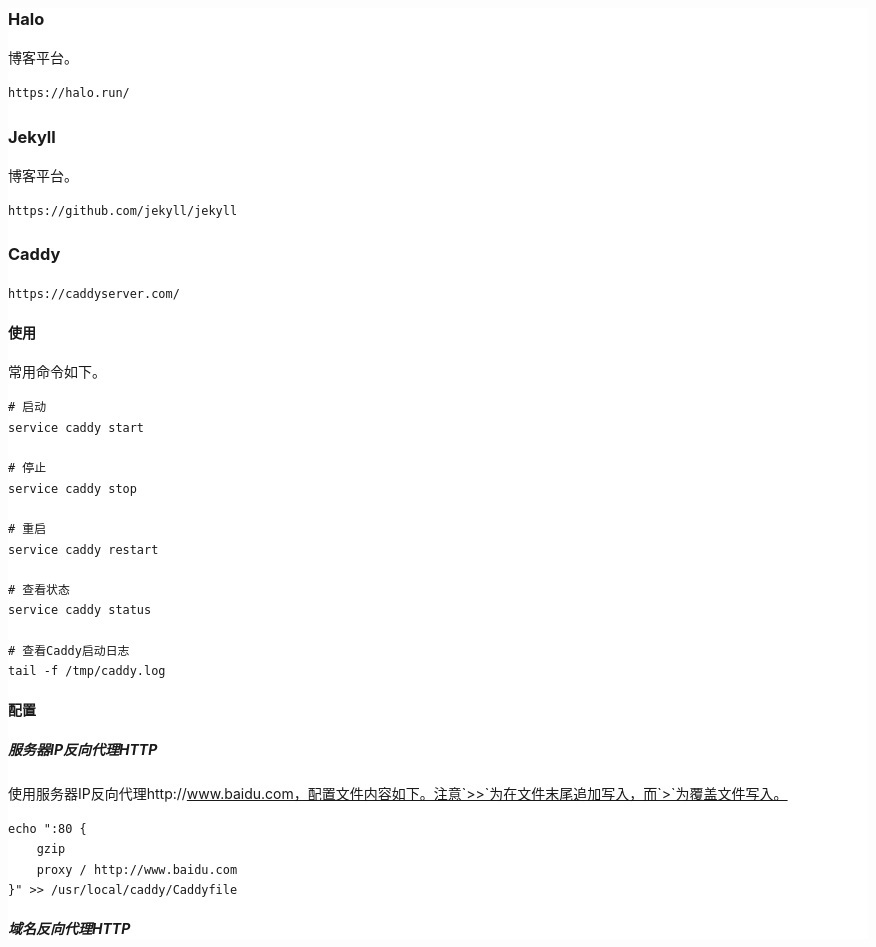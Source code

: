 ### Halo

博客平台。

```
https://halo.run/
```

### Jekyll

博客平台。

```
https://github.com/jekyll/jekyll
```

### Caddy

```
https://caddyserver.com/
```

#### 使用

常用命令如下。

```
# 启动
service caddy start

# 停止
service caddy stop

# 重启
service caddy restart

# 查看状态
service caddy status

# 查看Caddy启动日志
tail -f /tmp/caddy.log
```

#### 配置

##### 服务器IP反向代理HTTP

使用服务器IP反向代理http://www.baidu.com，配置文件内容如下。注意`>>`为在文件末尾追加写入，而`>`为覆盖文件写入。

```
echo ":80 {
    gzip
    proxy / http://www.baidu.com
}" >> /usr/local/caddy/Caddyfile
```

##### 域名反向代理HTTP

